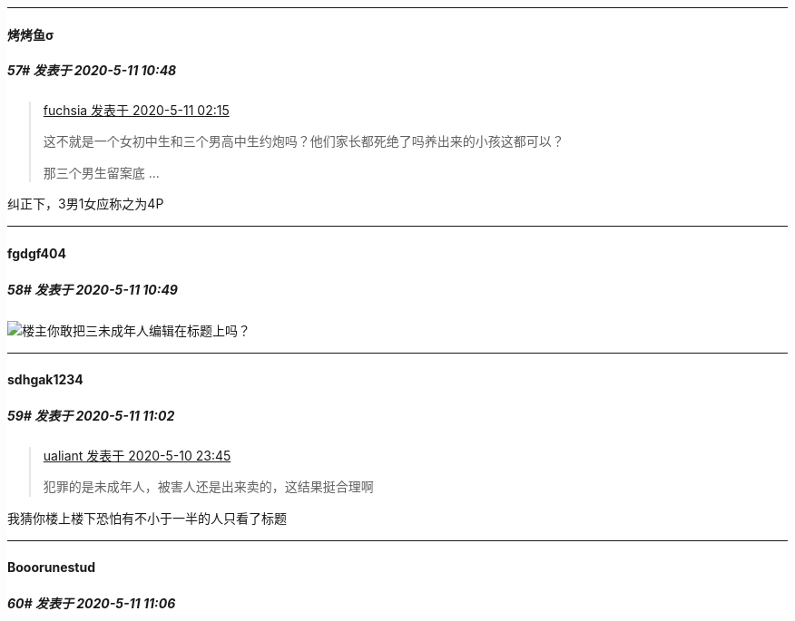 



-----

####  烤烤鱼σ  
##### 57#       发表于 2020-5-11 10:48



<blockquote><a href="httphttps://bbs.saraba1st.com/2b/forum.php?mod=redirect&amp;goto=findpost&amp;pid=47373959&amp;ptid=1933876" target="_blank">fuchsia 发表于 2020-5-11 02:15</a>

这不就是一个女初中生和三个男高中生约炮吗？他们家长都死绝了吗养出来的小孩这都可以？

那三个男生留案底 ...</blockquote>
纠正下，3男1女应称之为4P







-----

####  fgdgf404  
##### 58#       发表于 2020-5-11 10:49



<img src="https://static.saraba1st.com/image/smiley/face2017/020.png" referrerpolicy="no-referrer">楼主你敢把三未成年人编辑在标题上吗？







-----

####  sdhgak1234  
##### 59#       发表于 2020-5-11 11:02



<blockquote><a href="httphttps://bbs.saraba1st.com/2b/forum.php?mod=redirect&amp;goto=findpost&amp;pid=47372967&amp;ptid=1933876" target="_blank">ualiant 发表于 2020-5-10 23:45</a>

犯罪的是未成年人，被害人还是出来卖的，这结果挺合理啊</blockquote>
我猜你楼上楼下恐怕有不小于一半的人只看了标题







-----

####  Booorunestud  
##### 60#       发表于 2020-5-11 11:06



